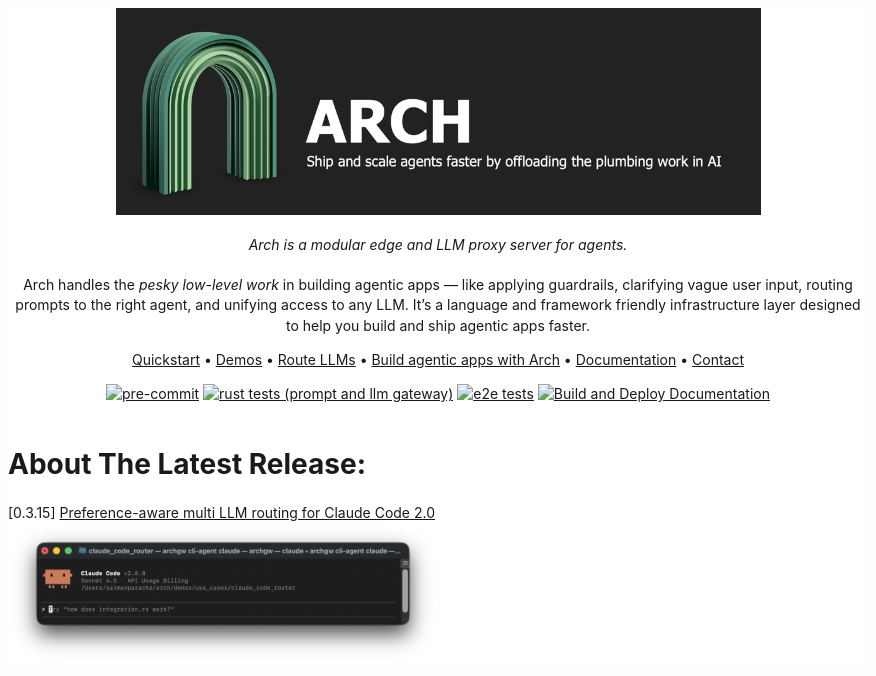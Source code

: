 <div align="center">
  <img src="docs/source/_static/img/arch-logo.png" alt="Arch Logo" width="75%" heigh=auto>
</div>
<div align="center">


_Arch is a modular edge and LLM proxy server for agents._<br><br>
 Arch handles the *pesky low-level work* in building agentic apps — like applying guardrails, clarifying vague user input, routing prompts to the right agent, and unifying access to any LLM. It’s a language and framework friendly infrastructure layer designed to help you build and ship agentic apps faster.


[Quickstart](#Quickstart) •
[Demos](#Demos) •
[Route LLMs](#use-arch-as-a-llm-router) •
[Build agentic apps with Arch](#Build-Agentic-Apps-with-Arch) •
[Documentation](https://docs.archgw.com) •
[Contact](#Contact)

[![pre-commit](https://github.com/katanemo/arch/actions/workflows/pre-commit.yml/badge.svg)](https://github.com/katanemo/arch/actions/workflows/pre-commit.yml)
[![rust tests (prompt and llm gateway)](https://github.com/katanemo/arch/actions/workflows/rust_tests.yml/badge.svg)](https://github.com/katanemo/arch/actions/workflows/rust_tests.yml)
[![e2e tests](https://github.com/katanemo/arch/actions/workflows/e2e_tests.yml/badge.svg)](https://github.com/katanemo/arch/actions/workflows/e2e_tests.yml)
[![Build and Deploy Documentation](https://github.com/katanemo/arch/actions/workflows/static.yml/badge.svg)](https://github.com/katanemo/arch/actions/workflows/static.yml)


</div>

# About The Latest Release:
[0.3.15] [Preference-aware multi LLM routing for Claude Code 2.0](demos/use_cases/claude_code_router/README.md) <br><img src="docs/source/_static/img/claude_code_router.png" alt="high-level network architecture for ArchGW" width="50%">
